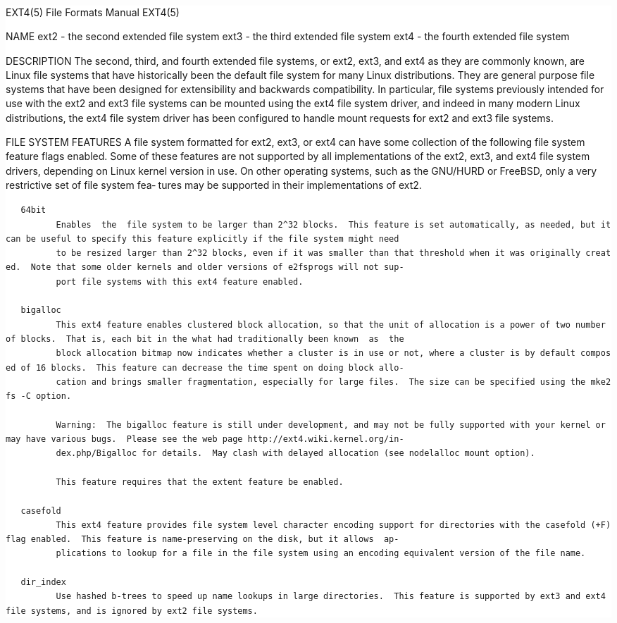 EXT4(5)                                                                                     File Formats Manual                                                                                     EXT4(5)

NAME
       ext2 - the second extended file system
       ext3 - the third extended file system
       ext4 - the fourth extended file system

DESCRIPTION
       The  second,  third, and fourth extended file systems, or ext2, ext3, and ext4 as they are commonly known, are Linux file systems that have historically been the default file system for many Linux
       distributions.  They are general purpose file systems that have been designed for extensibility and backwards compatibility.  In particular, file systems previously intended for use with the  ext2
       and  ext3 file systems can be mounted using the ext4 file system driver, and indeed in many modern Linux distributions, the ext4 file system driver has been configured to handle mount requests for
       ext2 and ext3 file systems.

FILE SYSTEM FEATURES
       A file system formatted for ext2, ext3, or ext4 can have some collection of the following file system feature flags enabled.  Some of these features are not supported by all implementations of the
       ext2, ext3, and ext4 file system drivers, depending on Linux kernel version in use.  On other operating systems, such as the GNU/HURD or FreeBSD, only a very restrictive set of  file  system  fea‐
       tures may be supported in their implementations of ext2.

       64bit
              Enables  the  file system to be larger than 2^32 blocks.  This feature is set automatically, as needed, but it can be useful to specify this feature explicitly if the file system might need
              to be resized larger than 2^32 blocks, even if it was smaller than that threshold when it was originally created.  Note that some older kernels and older versions of e2fsprogs will not sup‐
              port file systems with this ext4 feature enabled.

       bigalloc
              This ext4 feature enables clustered block allocation, so that the unit of allocation is a power of two number of blocks.  That is, each bit in the what had traditionally been known  as  the
              block allocation bitmap now indicates whether a cluster is in use or not, where a cluster is by default composed of 16 blocks.  This feature can decrease the time spent on doing block allo‐
              cation and brings smaller fragmentation, especially for large files.  The size can be specified using the mke2fs -C option.

              Warning:  The bigalloc feature is still under development, and may not be fully supported with your kernel or may have various bugs.  Please see the web page http://ext4.wiki.kernel.org/in‐
              dex.php/Bigalloc for details.  May clash with delayed allocation (see nodelalloc mount option).

              This feature requires that the extent feature be enabled.

       casefold
              This ext4 feature provides file system level character encoding support for directories with the casefold (+F) flag enabled.  This feature is name-preserving on the disk, but it allows  ap‐
              plications to lookup for a file in the file system using an encoding equivalent version of the file name.

       dir_index
              Use hashed b-trees to speed up name lookups in large directories.  This feature is supported by ext3 and ext4 file systems, and is ignored by ext2 file systems.
